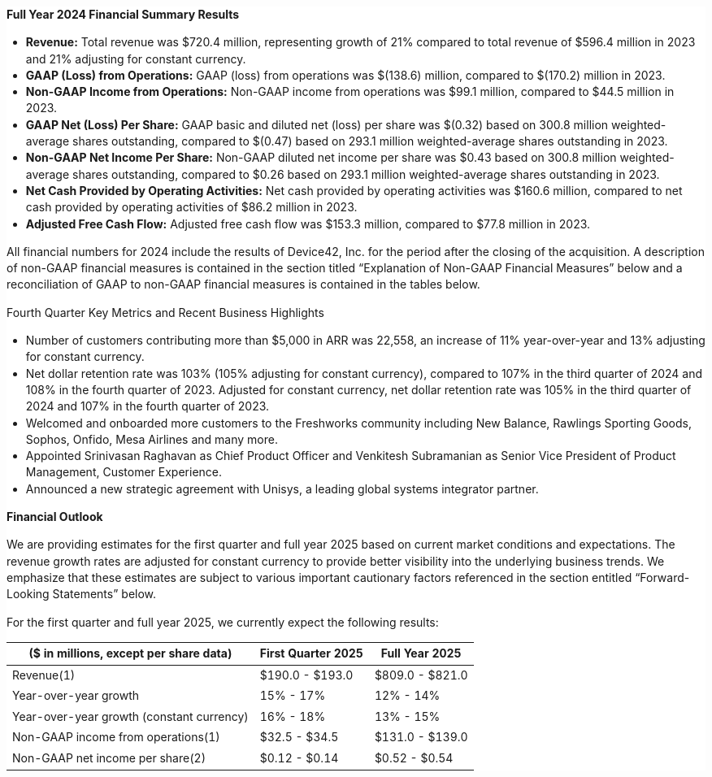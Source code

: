 **Full Year 2024 Financial Summary Results**

* **Revenue:** Total revenue was $720.4 million, representing growth of 21% compared to total revenue of $596.4 million in 2023 and 21% adjusting for constant currency.
* **GAAP (Loss) from Operations:** GAAP (loss) from operations was $(138.6) million, compared to $(170.2) million in 2023.
* **Non-GAAP Income from Operations:** Non-GAAP income from operations was $99.1 million, compared to $44.5 million in 2023.
* **GAAP Net (Loss) Per Share:** GAAP basic and diluted net (loss) per share was $(0.32) based on 300.8 million weighted-average shares outstanding, compared to $(0.47) based on 293.1 million weighted-average shares outstanding in 2023.
* **Non-GAAP Net Income Per Share:** Non-GAAP diluted net income per share was $0.43 based on 300.8 million weighted-average shares outstanding, compared to $0.26 based on 293.1 million weighted-average shares outstanding in 2023.
* **Net Cash Provided by Operating Activities:** Net cash provided by operating activities was $160.6 million, compared to net cash provided by operating activities of $86.2 million in 2023.
* **Adjusted Free Cash Flow:** Adjusted free cash flow was $153.3 million, compared to $77.8 million in 2023.

All financial numbers for 2024 include the results of Device42, Inc. for the period after the closing of the acquisition. A description of non-GAAP financial measures is contained in the section titled “Explanation of Non-GAAP Financial Measures” below and a reconciliation of GAAP to non-GAAP financial measures is contained in the tables below.

Fourth Quarter Key Metrics and Recent Business Highlights

* Number of customers contributing more than $5,000 in ARR was 22,558, an increase of 11% year-over-year and 13% adjusting for constant currency.
* Net dollar retention rate was 103% (105% adjusting for constant currency), compared to 107% in the third quarter of 2024 and 108% in the fourth quarter of 2023. Adjusted for constant currency, net dollar retention rate was 105% in the third quarter of 2024 and 107% in the fourth quarter of 2023.
* Welcomed and onboarded more customers to the Freshworks community including New Balance, Rawlings Sporting Goods, Sophos, Onfido, Mesa Airlines and many more.
* Appointed Srinivasan Raghavan as Chief Product Officer and Venkitesh Subramanian as Senior Vice President of Product Management, Customer Experience.
* Announced a new strategic agreement with Unisys, a leading global systems integrator partner.

**Financial Outlook**

We are providing estimates for the first quarter and full year 2025 based on current market conditions and expectations. The revenue growth rates are adjusted for constant currency to provide better visibility into the underlying business trends. We emphasize that these estimates are subject to various important cautionary factors referenced in the section entitled “Forward-Looking Statements” below.

For the first quarter and full year 2025, we currently expect the following results:

| ($ in millions, except per share data) | First Quarter 2025 | Full Year 2025 |
| --- | --- | --- |
| Revenue(1) | $190.0 - $193.0 | $809.0 - $821.0 |
| Year-over-year growth | 15% - 17% | 12% - 14% |
| Year-over-year growth (constant currency) | 16% - 18% | 13% - 15% |
| Non-GAAP income from operations(1) | $32.5 - $34.5 | $131.0 - $139.0 |
| Non-GAAP net income per share(2) | $0.12 - $0.14 | $0.52 - $0.54 |
